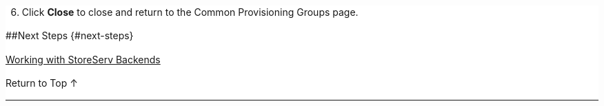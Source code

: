 6. Click **Close** to close and return to the Common Provisioning Groups page. 

##Next Steps {#next-steps}

[Working with StoreServ Backends](/helion/openstack/1.1/undercloud/oc/config/storeserv/)


<a href="#top" style="padding:14px 0px 14px 0px; text-decoration: none;"> Return to Top &#8593; </a>

----
